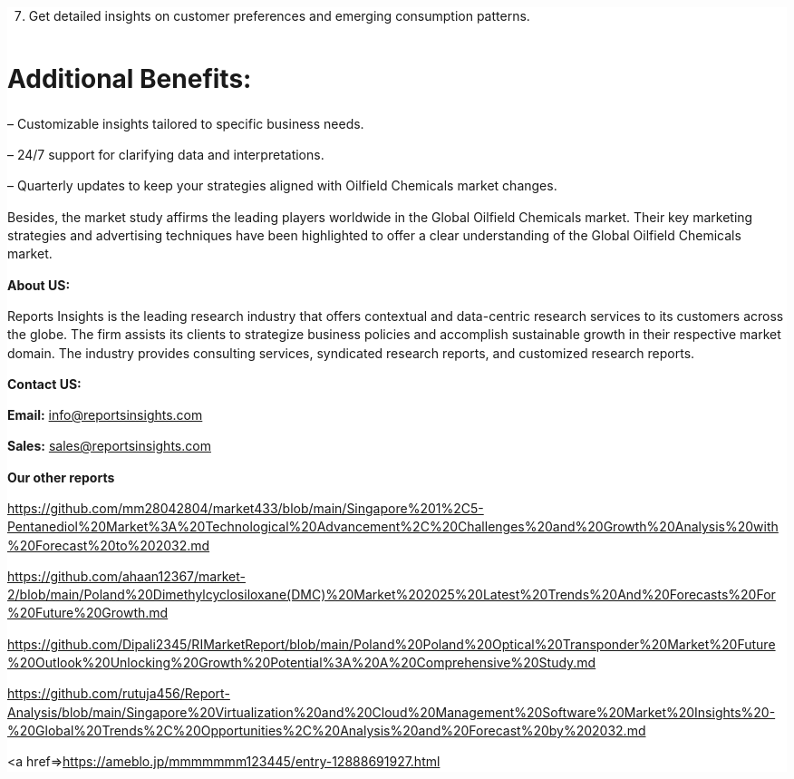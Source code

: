 7. Get detailed insights on customer preferences and emerging consumption patterns.

# <strong>Additional Benefits:</strong>

– Customizable insights tailored to specific business needs.

– 24/7 support for clarifying data and interpretations.

– Quarterly updates to keep your strategies aligned with Oilfield Chemicals market changes.

Besides, the market study affirms the leading players worldwide in the Global Oilfield Chemicals market. Their key marketing strategies and advertising techniques have been highlighted to offer a clear understanding of the Global Oilfield Chemicals market.

<strong><strong>About US</strong>:</strong>

Reports Insights is the leading research industry that offers contextual and data-centric research services to its customers across the globe. The firm assists its clients to strategize business policies and accomplish sustainable growth in their respective market domain. The industry provides consulting services, syndicated research reports, and customized research reports.

<strong>Contact US:</strong>

<p class=><b>Email:</b> <a href=mailto:info@reportsinsights.com>info@reportsinsights.com</a></p>
<p class=><b>Sales:</b> <a href=mailto:sales@reportsinsights.com>sales@reportsinsights.com</a></p>

<strong>Our other reports</strong>

<a href=https://github.com/mm28042804/market433/blob/main/Singapore%201%2C5-Pentanediol%20Market%3A%20Technological%20Advancement%2C%20Challenges%20and%20Growth%20Analysis%20with%20Forecast%20to%202032.md>https://github.com/mm28042804/market433/blob/main/Singapore%201%2C5-Pentanediol%20Market%3A%20Technological%20Advancement%2C%20Challenges%20and%20Growth%20Analysis%20with%20Forecast%20to%202032.md</a>

<a href=https://github.com/ahaan12367/market-2/blob/main/Poland%20Dimethylcyclosiloxane(DMC)%20Market%202025%20Latest%20Trends%20And%20Forecasts%20For%20Future%20Growth.md>https://github.com/ahaan12367/market-2/blob/main/Poland%20Dimethylcyclosiloxane(DMC)%20Market%202025%20Latest%20Trends%20And%20Forecasts%20For%20Future%20Growth.md</a>

<a href=https://github.com/Dipali2345/RIMarketReport/blob/main/Poland%20Poland%20Optical%20Transponder%20Market%20Future%20Outlook%20Unlocking%20Growth%20Potential%3A%20A%20Comprehensive%20Study.md>https://github.com/Dipali2345/RIMarketReport/blob/main/Poland%20Poland%20Optical%20Transponder%20Market%20Future%20Outlook%20Unlocking%20Growth%20Potential%3A%20A%20Comprehensive%20Study.md</a>

<a href=https://github.com/rutuja456/Report-Analysis/blob/main/Singapore%20Virtualization%20and%20Cloud%20Management%20Software%20Market%20Insights%20-%20Global%20Trends%2C%20Opportunities%2C%20Analysis%20and%20Forecast%20by%202032.md>https://github.com/rutuja456/Report-Analysis/blob/main/Singapore%20Virtualization%20and%20Cloud%20Management%20Software%20Market%20Insights%20-%20Global%20Trends%2C%20Opportunities%2C%20Analysis%20and%20Forecast%20by%202032.md</a>

<a href=>https://ameblo.jp/mmmmmmm123445/entry-12888691927.html</a>
